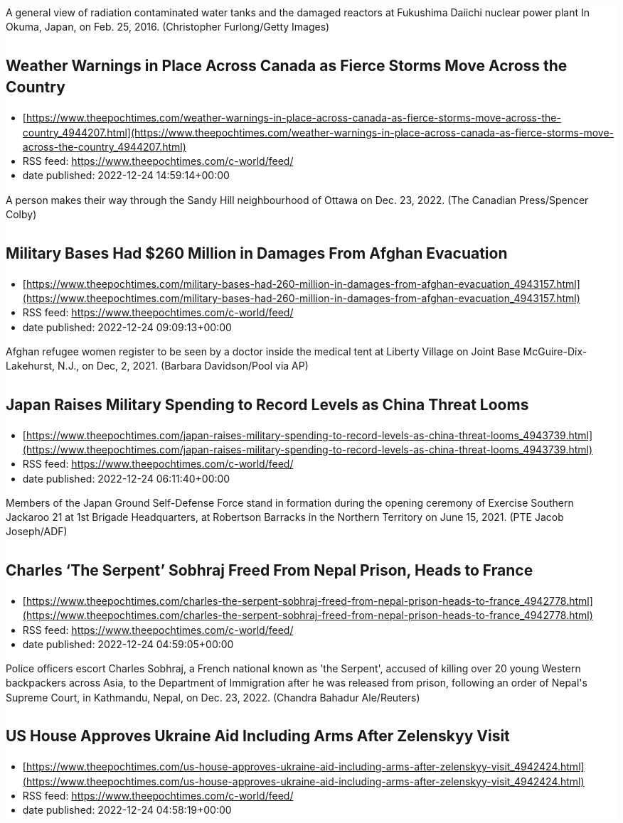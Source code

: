 A general view of radiation contaminated water tanks and the damaged reactors at Fukushima Daiichi nuclear power plant In Okuma, Japan, on Feb. 25, 2016. (Christopher Furlong/Getty Images)

## Weather Warnings in Place Across Canada as Fierce Storms Move Across the Country
 - [https://www.theepochtimes.com/weather-warnings-in-place-across-canada-as-fierce-storms-move-across-the-country_4944207.html](https://www.theepochtimes.com/weather-warnings-in-place-across-canada-as-fierce-storms-move-across-the-country_4944207.html)
 - RSS feed: https://www.theepochtimes.com/c-world/feed/
 - date published: 2022-12-24 14:59:14+00:00

A person makes their way through the Sandy Hill neighbourhood of Ottawa on Dec. 23, 2022. (The Canadian Press/Spencer Colby)

## Military Bases Had $260 Million in Damages From Afghan Evacuation
 - [https://www.theepochtimes.com/military-bases-had-260-million-in-damages-from-afghan-evacuation_4943157.html](https://www.theepochtimes.com/military-bases-had-260-million-in-damages-from-afghan-evacuation_4943157.html)
 - RSS feed: https://www.theepochtimes.com/c-world/feed/
 - date published: 2022-12-24 09:09:13+00:00

Afghan refugee women register to be seen by a doctor inside the medical tent at Liberty Village on Joint Base McGuire-Dix- Lakehurst, N.J., on Dec, 2, 2021. (Barbara Davidson/Pool via AP)

## Japan Raises Military Spending to Record Levels as China Threat Looms
 - [https://www.theepochtimes.com/japan-raises-military-spending-to-record-levels-as-china-threat-looms_4943739.html](https://www.theepochtimes.com/japan-raises-military-spending-to-record-levels-as-china-threat-looms_4943739.html)
 - RSS feed: https://www.theepochtimes.com/c-world/feed/
 - date published: 2022-12-24 06:11:40+00:00

Members of the Japan Ground Self-Defense Force stand in formation during the opening ceremony of Exercise Southern Jackaroo 21 at 1st Brigade Headquarters, at Robertson Barracks in the Northern Territory on June 15, 2021. (PTE Jacob Joseph/ADF)

## Charles ‘The Serpent’ Sobhraj Freed From Nepal Prison, Heads to France
 - [https://www.theepochtimes.com/charles-the-serpent-sobhraj-freed-from-nepal-prison-heads-to-france_4942778.html](https://www.theepochtimes.com/charles-the-serpent-sobhraj-freed-from-nepal-prison-heads-to-france_4942778.html)
 - RSS feed: https://www.theepochtimes.com/c-world/feed/
 - date published: 2022-12-24 04:59:05+00:00

Police officers escort Charles Sobhraj, a French national known as 'the Serpent', accused of killing over 20 young Western backpackers across Asia, to the Department of Immigration after he was released from prison, following an order of Nepal's Supreme Court, in Kathmandu, Nepal, on Dec. 23, 2022. (Chandra Bahadur Ale/Reuters)

## US House Approves Ukraine Aid Including Arms After Zelenskyy Visit
 - [https://www.theepochtimes.com/us-house-approves-ukraine-aid-including-arms-after-zelenskyy-visit_4942424.html](https://www.theepochtimes.com/us-house-approves-ukraine-aid-including-arms-after-zelenskyy-visit_4942424.html)
 - RSS feed: https://www.theepochtimes.com/c-world/feed/
 - date published: 2022-12-24 04:58:19+00:00
